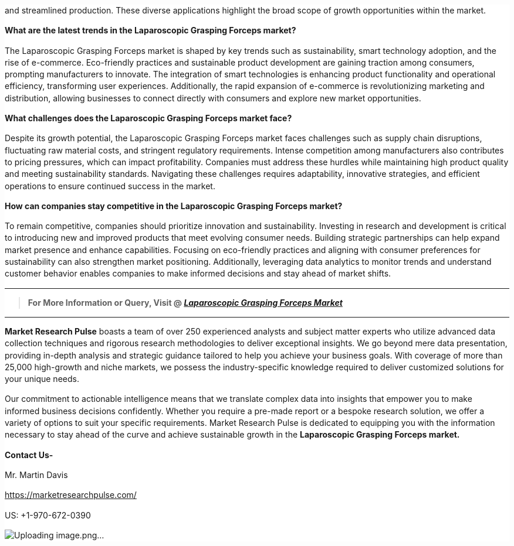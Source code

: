 and streamlined production. These diverse applications highlight the broad scope of growth opportunities within the market.</p><p><strong>What are the latest trends in the Laparoscopic Grasping Forceps market?</strong></p><p>The Laparoscopic Grasping Forceps market is shaped by key trends such as sustainability, smart technology adoption, and the rise of e-commerce. Eco-friendly practices and sustainable product development are gaining traction among consumers, prompting manufacturers to innovate. The integration of smart technologies is enhancing product functionality and operational efficiency, transforming user experiences. Additionally, the rapid expansion of e-commerce is revolutionizing marketing and distribution, allowing businesses to connect directly with consumers and explore new market opportunities.</p><p><strong>What challenges does the Laparoscopic Grasping Forceps market face?</strong></p><p>Despite its growth potential, the Laparoscopic Grasping Forceps market faces challenges such as supply chain disruptions, fluctuating raw material costs, and stringent regulatory requirements. Intense competition among manufacturers also contributes to pricing pressures, which can impact profitability. Companies must address these hurdles while maintaining high product quality and meeting sustainability standards. Navigating these challenges requires adaptability, innovative strategies, and efficient operations to ensure continued success in the market.</p><p><strong>How can companies stay competitive in the Laparoscopic Grasping Forceps market?</strong></p><p>To remain competitive, companies should prioritize innovation and sustainability. Investing in research and development is critical to introducing new and improved products that meet evolving consumer needs. Building strategic partnerships can help expand market presence and enhance capabilities. Focusing on eco-friendly practices and aligning with consumer preferences for sustainability can also strengthen market positioning. Additionally, leveraging data analytics to monitor trends and understand customer behavior enables companies to make informed decisions and stay ahead of market shifts.</p><hr /><blockquote><p><strong>For More Information or Query, Visit @&nbsp;<em><a href="https://marketresearchpulse.com/report/147210/laparoscopic-grasping-forceps-market?utm_source=Linkedin&utm_medium=029">Laparoscopic Grasping Forceps Market</a></em></strong></p></blockquote><hr /><p><strong>Market Research Pulse</strong> boasts a team of over 250 experienced analysts and subject matter experts who utilize advanced data collection techniques and rigorous research methodologies to deliver exceptional insights. We go beyond mere data presentation, providing in-depth analysis and strategic guidance tailored to help you achieve your business goals. With coverage of more than 25,000 high-growth and niche markets, we possess the industry-specific knowledge required to deliver customized solutions for your unique needs.</p><p>Our commitment to actionable intelligence means that we translate complex data into insights that empower you to make informed business decisions confidently. Whether you require a pre-made report or a bespoke research solution, we offer a variety of options to suit your specific requirements. Market Research Pulse is dedicated to equipping you with the information necessary to stay ahead of the curve and achieve sustainable growth in the <strong>Laparoscopic Grasping Forceps market.</strong></p><p><strong>Contact Us-</strong></p><p>Mr. Martin Davis</p><p>https://marketresearchpulse.com/</p><p>US: +1-970-672-0390</p>
![Uploading image.png…]()
